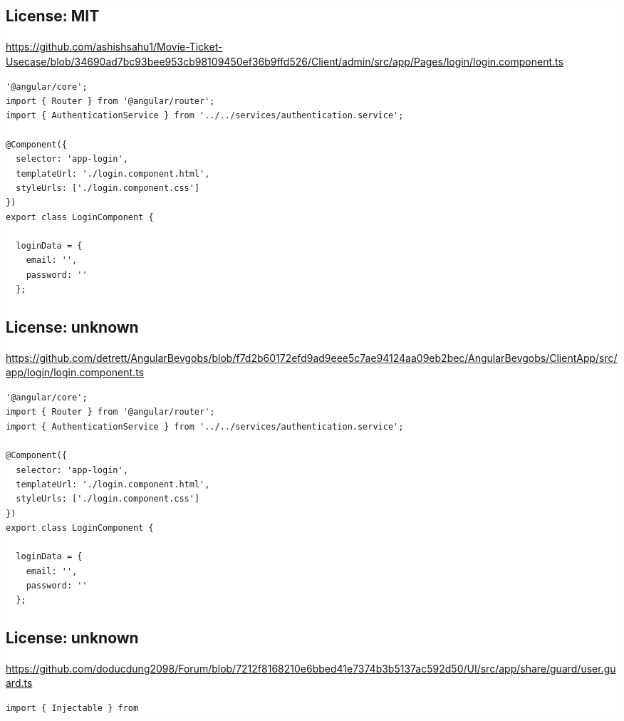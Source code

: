 
## License: MIT
https://github.com/ashishsahu1/Movie-Ticket-Usecase/blob/34690ad7bc93bee953cb98109450ef36b9ffd526/Client/admin/src/app/Pages/login/login.component.ts

```
'@angular/core';
import { Router } from '@angular/router';
import { AuthenticationService } from '../../services/authentication.service';

@Component({
  selector: 'app-login',
  templateUrl: './login.component.html',
  styleUrls: ['./login.component.css']
})
export class LoginComponent {
  
  loginData = {
    email: '',
    password: ''
  };
```


## License: unknown
https://github.com/detrett/AngularBevgobs/blob/f7d2b60172efd9ad9eee5c7ae94124aa09eb2bec/AngularBevgobs/ClientApp/src/app/login/login.component.ts

```
'@angular/core';
import { Router } from '@angular/router';
import { AuthenticationService } from '../../services/authentication.service';

@Component({
  selector: 'app-login',
  templateUrl: './login.component.html',
  styleUrls: ['./login.component.css']
})
export class LoginComponent {
  
  loginData = {
    email: '',
    password: ''
  };
```


## License: unknown
https://github.com/doducdung2098/Forum/blob/7212f8168210e6bbed41e7374b3b5137ac592d50/UI/src/app/share/guard/user.guard.ts

```
import { Injectable } from
```
